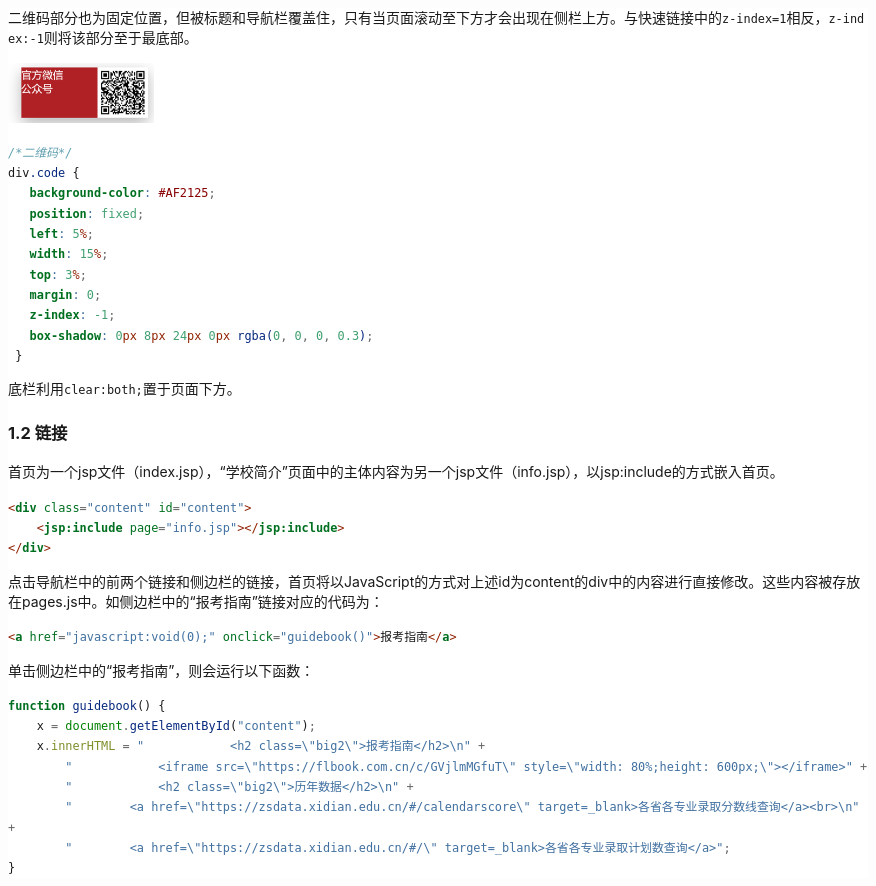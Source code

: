 二维码部分也为固定位置，但被标题和导航栏覆盖住，只有当页面滚动至下方才会出现在侧栏上方。与快速链接中的`z-index=1`相反，`z-index:-1`则将该部分至于最底部。

  <img src="readme_pic\pic4.png" alt="pic4" style="zoom:50%;" />

```css
/*二维码*/
div.code {
   background-color: #AF2125;
   position: fixed;
   left: 5%;
   width: 15%;
   top: 3%;
   margin: 0;
   z-index: -1;
   box-shadow: 0px 8px 24px 0px rgba(0, 0, 0, 0.3);
 }
```

底栏利用`clear:both;`置于页面下方。

### 1.2 链接

首页为一个jsp文件（index.jsp），“学校简介”页面中的主体内容为另一个jsp文件（info.jsp），以jsp:include的方式嵌入首页。

```html
<div class="content" id="content">
    <jsp:include page="info.jsp"></jsp:include>
</div>
```

点击导航栏中的前两个链接和侧边栏的链接，首页将以JavaScript的方式对上述id为content的div中的内容进行直接修改。这些内容被存放在pages.js中。如侧边栏中的“报考指南”链接对应的代码为：

```html
<a href="javascript:void(0);" onclick="guidebook()">报考指南</a>
```

单击侧边栏中的“报考指南”，则会运行以下函数：

```javascript
function guidebook() {
    x = document.getElementById("content");
    x.innerHTML = "            <h2 class=\"big2\">报考指南</h2>\n" +
        "            <iframe src=\"https://flbook.com.cn/c/GVjlmMGfuT\" style=\"width: 80%;height: 600px;\"></iframe>" +
        "            <h2 class=\"big2\">历年数据</h2>\n" +
        "        <a href=\"https://zsdata.xidian.edu.cn/#/calendarscore\" target=_blank>各省各专业录取分数线查询</a><br>\n" +
        "        <a href=\"https://zsdata.xidian.edu.cn/#/\" target=_blank>各省各专业录取计划数查询</a>";
}
```
